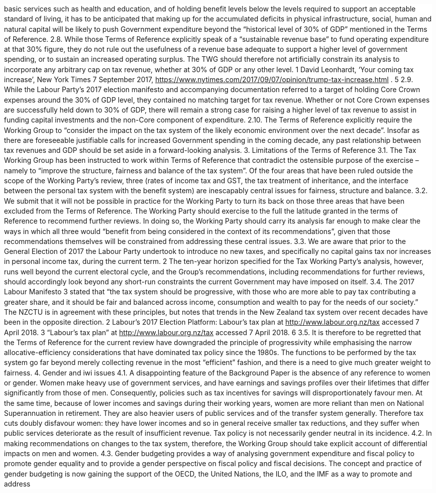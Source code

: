 basic services such as health and education, and of holding benefit levels below the levels required to support an acceptable standard of living, it has to be anticipated that making up for the accumulated deficits in physical infrastructure, social, human and natural capital will be likely to push Government expenditure beyond the “historical level of 30% of GDP” mentioned in the Terms of Reference. 2.8. While those Terms of Reference explicitly speak of a “sustainable revenue base” to fund operating expenditure at that 30% figure, they do not rule out the usefulness of a revenue base adequate to support a higher level of government spending, or to sustain an increased operating surplus. The TWG should therefore not artificially constrain its analysis to incorporate any arbitrary cap on tax revenue, whether at 30% of GDP or any other level. 1 David Leonhardt, ‘Your coming tax increase’, New York Times 7 September 2017, https://www.nytimes.com/2017/09/07/opinion/trump-tax-increase.html . 5 2.9. While the Labour Party’s 2017 election manifesto and accompanying documentation referred to a target of holding Core Crown expenses around the 30% of GDP level, they contained no matching target for tax revenue. Whether or not Core Crown expenses are successfully held down to 30% of GDP, there will remain a strong case for raising a higher level of tax revenue to assist in funding capital investments and the non-Core component of expenditure. 2.10. The Terms of Reference explicitly require the Working Group to “consider the impact on the tax system of the likely economic environment over the next decade”. Insofar as there are foreseeable justifiable calls for increased Government spending in the coming decade, any past relationship between tax revenues and GDP should be set aside in a forward-looking analysis. 3. Limitations of the Terms of Reference 3.1. The Tax Working Group has been instructed to work within Terms of Reference that contradict the ostensible purpose of the exercise – namely to “improve the structure, fairness and balance of the tax system”. Of the four areas that have been ruled outside the scope of the Working Party’s review, three (rates of income tax and GST, the tax treatment of inheritance, and the interface between the personal tax system with the benefit system) are inescapably central issues for fairness, structure and balance. 3.2. We submit that it will not be possible in practice for the Working Party to turn its back on those three areas that have been excluded from the Terms of Reference. The Working Party should exercise to the full the latitude granted in the terms of Reference to recommend further reviews. In doing so, the Working Party should carry its analysis far enough to make clear the ways in which all three would “benefit from being considered in the context of its recommendations”, given that those recommendations themselves will be constrained from addressing these central issues. 3.3. We are aware that prior to the General Election of 2017 the Labour Party undertook to introduce no new taxes, and specifically no capital gains tax nor increases in personal income tax, during the current term. 2 The ten-year horizon specified for the Tax Working Party’s analysis, however, runs well beyond the current electoral cycle, and the Group’s recommendations, including recommendations for further reviews, should accordingly look beyond any short-run constraints the current Government may have imposed on itself. 3.4. The 2017 Labour Manifesto 3 stated that “the tax system should be progressive, with those who are more able to pay tax contributing a greater share, and it should be fair and balanced across income, consumption and wealth to pay for the needs of our society.” The NZCTU is in agreement with these principles, but notes that trends in the New Zealand tax system over recent decades have been in the opposite direction. 2 Labour’s 2017 Election Platform: Labour’s tax plan at http://www.labour.org.nz/tax accessed 7 April 2018. 3 “Labour’s tax plan” at http://www.labour.org.nz/tax accessed 7 April 2018. 6 3.5. It is therefore to be regretted that the Terms of Reference for the current review have downgraded the principle of progressivity while emphasising the narrow allocative-efficiency considerations that have dominated tax policy since the 1980s. The functions to be performed by the tax system go far beyond merely collecting revenue in the most “efficient” fashion, and there is a need to give much greater weight to fairness. 4. Gender and iwi issues 4.1. A disappointing feature of the Background Paper is the absence of any reference to women or gender. Women make heavy use of government services, and have earnings and savings profiles over their lifetimes that differ significantly from those of men. Consequently, policies such as tax incentives for savings will disproportionately favour men. At the same time, because of lower incomes and savings during their working years, women are more reliant than men on National Superannuation in retirement. They are also heavier users of public services and of the transfer system generally. Therefore tax cuts doubly disfavour women: they have lower incomes and so in general receive smaller tax reductions, and they suffer when public services deteriorate as the result of insufficient revenue. Tax policy is not necessarily gender neutral in its incidence. 4.2. In making recommendations on changes to the tax system, therefore, the Working Group should take explicit account of differential impacts on men and women. 4.3. Gender budgeting provides a way of analysing government expenditure and fiscal policy to promote gender equality and to provide a gender perspective on fiscal policy and fiscal decisions. The concept and practice of gender budgeting is now gaining the support of the OECD, the United Nations, the ILO, and the IMF as a way to promote and address